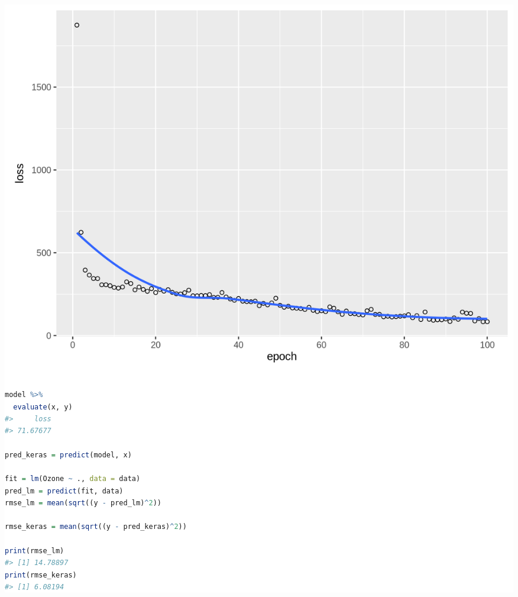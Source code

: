 <img src="04-TF_keras_files/figure-html/chunk_chapter3_task_41-1.png" width="100%" style="display: block; margin: auto;" />

```r

model %>%
  evaluate(x, y)
#>     loss 
#> 71.67677

pred_keras = predict(model, x)

fit = lm(Ozone ~ ., data = data)
pred_lm = predict(fit, data)
rmse_lm = mean(sqrt((y - pred_lm)^2))

rmse_keras = mean(sqrt((y - pred_keras)^2))

print(rmse_lm)
#> [1] 14.78897
print(rmse_keras)
#> [1] 6.08194
```
